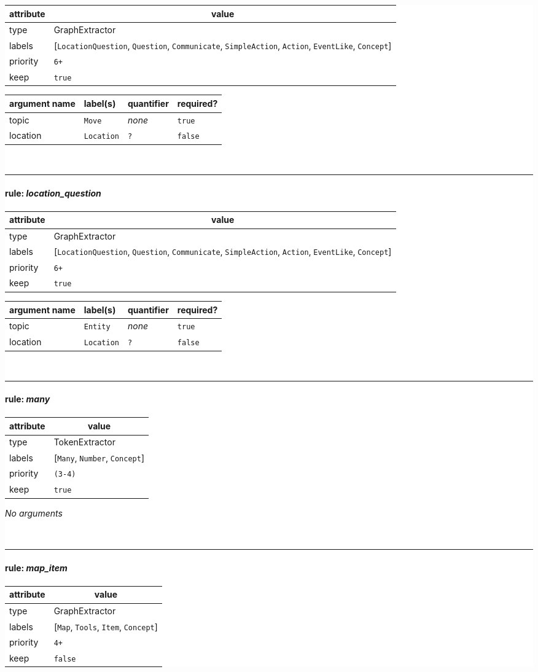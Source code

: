 attribute | value
-----  |   ---- 
type |  GraphExtractor
labels    | [`LocationQuestion`, `Question`, `Communicate`, `SimpleAction`, `Action`, `EventLike`, `Concept`]
priority  | `6+`
keep      | `true`


**argument name** | **label(s)** | **quantifier** | **required?**
:---- | :---- | :---- | :----
 topic | `Move` | _none_ | `true` 
 location | `Location` | `?` | `false` 

&nbsp;

--------

#### rule: _location_question_

attribute | value
-----  |   ---- 
type |  GraphExtractor
labels    | [`LocationQuestion`, `Question`, `Communicate`, `SimpleAction`, `Action`, `EventLike`, `Concept`]
priority  | `6+`
keep      | `true`


**argument name** | **label(s)** | **quantifier** | **required?**
:---- | :---- | :---- | :----
 topic | `Entity` | _none_ | `true` 
 location | `Location` | `?` | `false` 

&nbsp;

--------

#### rule: _many_

attribute | value
-----  |   ---- 
type |  TokenExtractor
labels    | [`Many`, `Number`, `Concept`]
priority  | `(3-4)`
keep      | `true`


_No arguments_

&nbsp;

--------

#### rule: _map_item_

attribute | value
-----  |   ---- 
type |  GraphExtractor
labels    | [`Map`, `Tools`, `Item`, `Concept`]
priority  | `4+`
keep      | `false`
